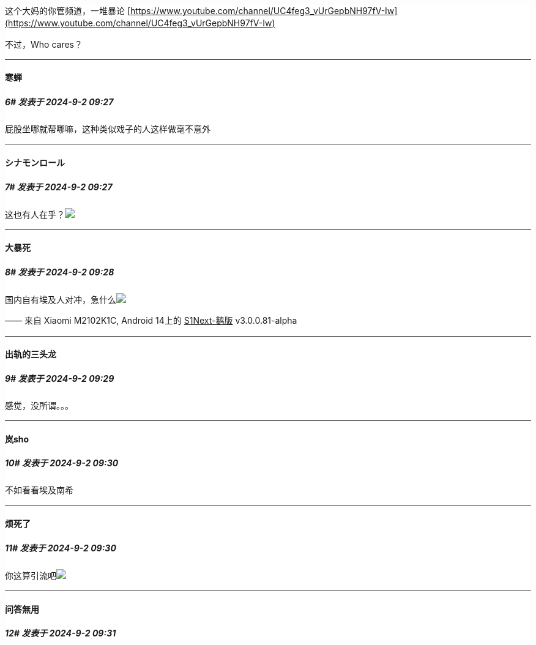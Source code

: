 这个大妈的你管频道，一堆暴论 [https://www.youtube.com/channel/UC4feg3_vUrGepbNH97fV-Iw](https://www.youtube.com/channel/UC4feg3_vUrGepbNH97fV-Iw)

不过，Who cares？

*****

####  寒蝉  
##### 6#       发表于 2024-9-2 09:27

屁股坐哪就帮哪嘛，这种类似戏子的人这样做毫不意外

*****

####  シナモンロール  
##### 7#       发表于 2024-9-2 09:27

这也有人在乎？<img src="https://static.saraba1st.com/image/smiley/face2017/162.png" referrerpolicy="no-referrer">

*****

####  大暴死  
##### 8#       发表于 2024-9-2 09:28

国内自有埃及人对冲，急什么<img src="https://static.saraba1st.com/image/smiley/face2017/037.png" referrerpolicy="no-referrer">

—— 来自 Xiaomi M2102K1C, Android 14上的 [S1Next-鹅版](https://github.com/ykrank/S1-Next/releases) v3.0.0.81-alpha

*****

####  出轨的三头龙  
##### 9#       发表于 2024-9-2 09:29

感觉，没所谓。。。

*****

####  岚sho  
##### 10#       发表于 2024-9-2 09:30

不如看看埃及南希

*****

####  烦死了  
##### 11#       发表于 2024-9-2 09:30

你这算引流吧<img src="https://static.saraba1st.com/image/smiley/face2017/049.png" referrerpolicy="no-referrer">

*****

####  问答無用  
##### 12#       发表于 2024-9-2 09:31
